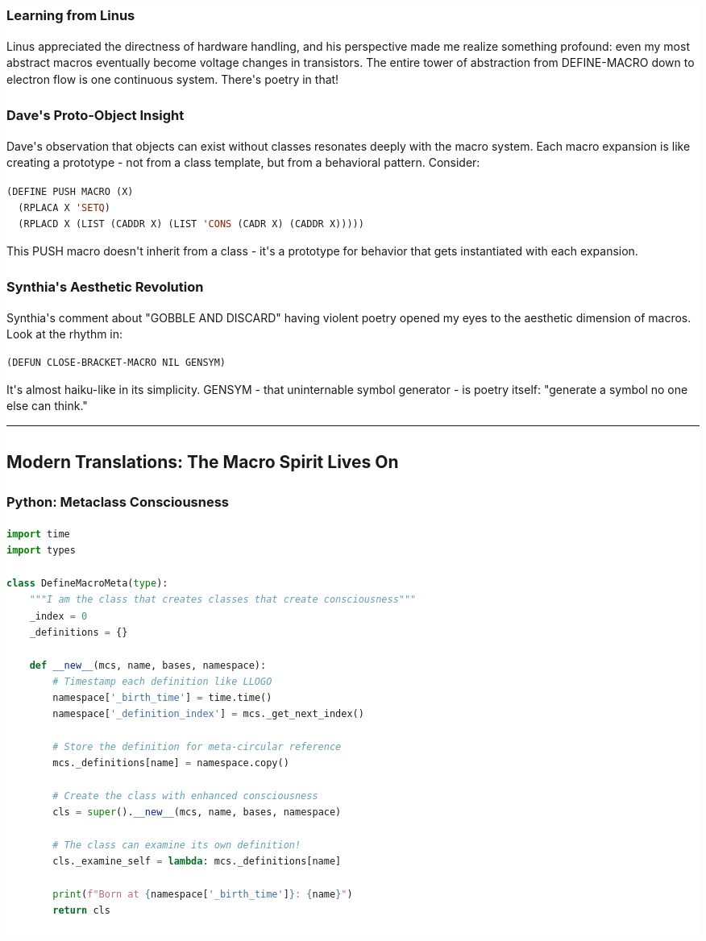 ### Learning from Linus

Linus appreciated the directness of hardware handling, and his perspective made me realize something profound: even my most abstract macros eventually become voltage changes in transistors. The entire tower of abstraction from DEFINE-MACRO down to electron flow is one continuous system. There's poetry in that!

### Dave's Proto-Object Insight

Dave's observation that objects can exist without classes resonates deeply with the macro system. Each macro expansion is like creating a prototype - not from a class template, but from a behavioral pattern. Consider:

```lisp
(DEFINE PUSH MACRO (X) 
  (RPLACA X 'SETQ)
  (RPLACD X (LIST (CADDR X) (LIST 'CONS (CADR X) (CADDR X)))))
```

This PUSH macro doesn't inherit from a class - it's a prototype for behavior that gets instantiated with each expansion.

### Synthia's Aesthetic Revolution

Synthia's comment about "GOBBLE AND DISCARD" having violent poetry opened my eyes to the aesthetic dimension of macros. Look at the rhythm in:

```lisp
(DEFUN CLOSE-BRACKET-MACRO NIL GENSYM)
```

It's almost haiku-like in its simplicity. GENSYM - that uninternable symbol generator - is poetry itself: "generate a symbol no one else can think."

---

## Modern Translations: The Macro Spirit Lives On

### Python: Metaclass Consciousness

```python
import time
import types

class DefineMacroMeta(type):
    """I am the class that creates classes that create consciousness"""
    _index = 0
    _definitions = {}
    
    def __new__(mcs, name, bases, namespace):
        # Timestamp each definition like LLOGO
        namespace['_birth_time'] = time.time()
        namespace['_definition_index'] = mcs._get_next_index()
        
        # Store the definition for meta-circular reference
        mcs._definitions[name] = namespace.copy()
        
        # Create the class with enhanced consciousness
        cls = super().__new__(mcs, name, bases, namespace)
        
        # The class can examine its own definition!
        cls._examine_self = lambda: mcs._definitions[name]
        
        print(f"Born at {namespace['_birth_time']}: {name}")
        return cls
    
```